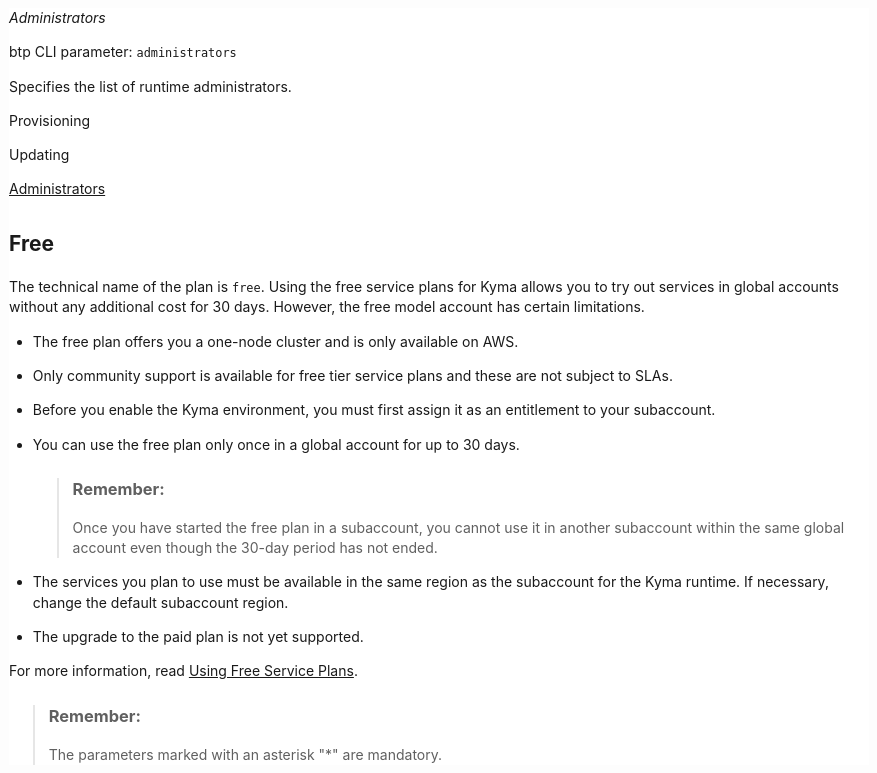 *Administrators*

btp CLI parameter: `administrators`

</td>
<td valign="top">

Specifies the list of runtime administrators.

</td>
<td valign="top">

Provisioning

Updating

</td>
<td valign="top">

[Administrators](provisioning-and-updating-parameters-in-the-kyma-environment-e2e13bf.md#loioe2e13bfaa2f54a4fb179f0f1f840353a__section_Administrators)

</td>
</tr>
</table>



<a name="loiobefe01d5d8864e59bf847fa5a5f3d669__section_jl3_cdm_1qb"/>

## Free

The technical name of the plan is `free`. Using the free service plans for Kyma allows you to try out services in global accounts without any additional cost for 30 days. However, the free model account has certain limitations.

-   The free plan offers you a one-node cluster and is only available on AWS.

-   Only community support is available for free tier service plans and these are not subject to SLAs.

-   Before you enable the Kyma environment, you must first assign it as an entitlement to your subaccount.

-   You can use the free plan only once in a global account for up to 30 days.

    > ### Remember:  
    > Once you have started the free plan in a subaccount, you cannot use it in another subaccount within the same global account even though the 30-day period has not ended.

-   The services you plan to use must be available in the same region as the subaccount for the Kyma runtime. If necessary, change the default subaccount region.

-   The upgrade to the paid plan is not yet supported.


For more information, read [Using Free Service Plans](../10-concepts/using-free-service-plans-524e108.md).

> ### Remember:  
> The parameters marked with an asterisk "\*" are mandatory.
